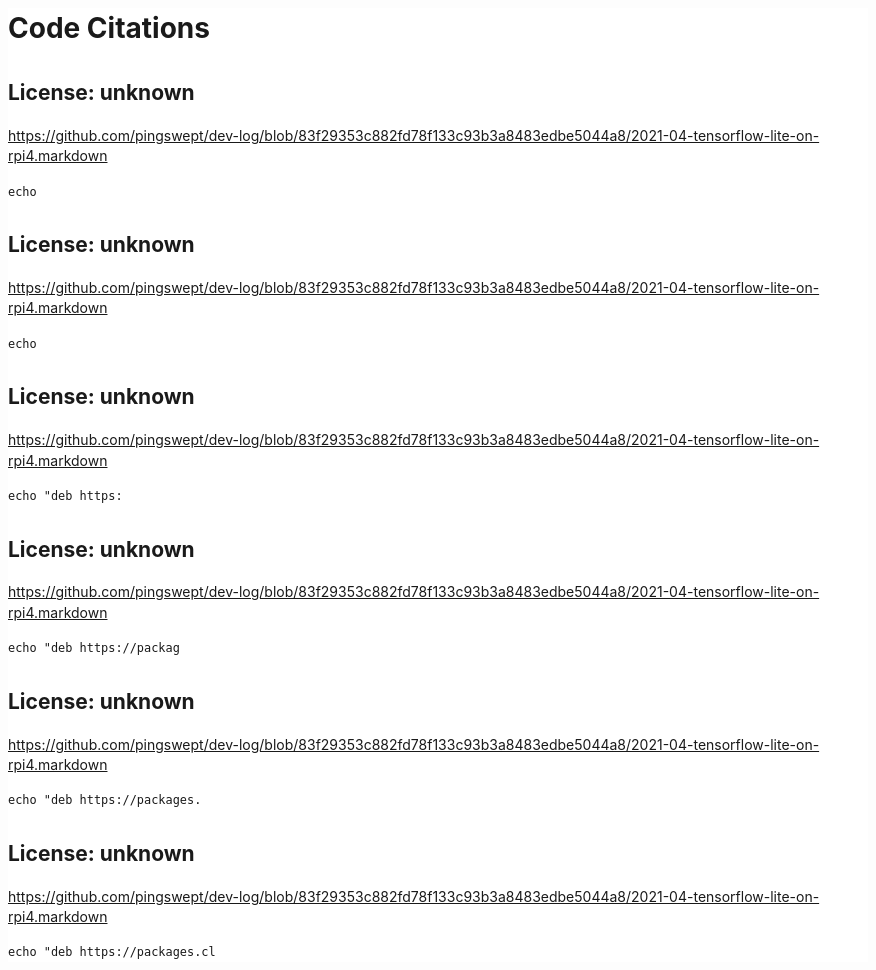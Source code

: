 # Code Citations

## License: unknown
https://github.com/pingswept/dev-log/blob/83f29353c882fd78f133c93b3a8483edbe5044a8/2021-04-tensorflow-lite-on-rpi4.markdown

```
echo
```


## License: unknown
https://github.com/pingswept/dev-log/blob/83f29353c882fd78f133c93b3a8483edbe5044a8/2021-04-tensorflow-lite-on-rpi4.markdown

```
echo 
```


## License: unknown
https://github.com/pingswept/dev-log/blob/83f29353c882fd78f133c93b3a8483edbe5044a8/2021-04-tensorflow-lite-on-rpi4.markdown

```
echo "deb https:
```


## License: unknown
https://github.com/pingswept/dev-log/blob/83f29353c882fd78f133c93b3a8483edbe5044a8/2021-04-tensorflow-lite-on-rpi4.markdown

```
echo "deb https://packag
```


## License: unknown
https://github.com/pingswept/dev-log/blob/83f29353c882fd78f133c93b3a8483edbe5044a8/2021-04-tensorflow-lite-on-rpi4.markdown

```
echo "deb https://packages.
```


## License: unknown
https://github.com/pingswept/dev-log/blob/83f29353c882fd78f133c93b3a8483edbe5044a8/2021-04-tensorflow-lite-on-rpi4.markdown

```
echo "deb https://packages.cl
```
